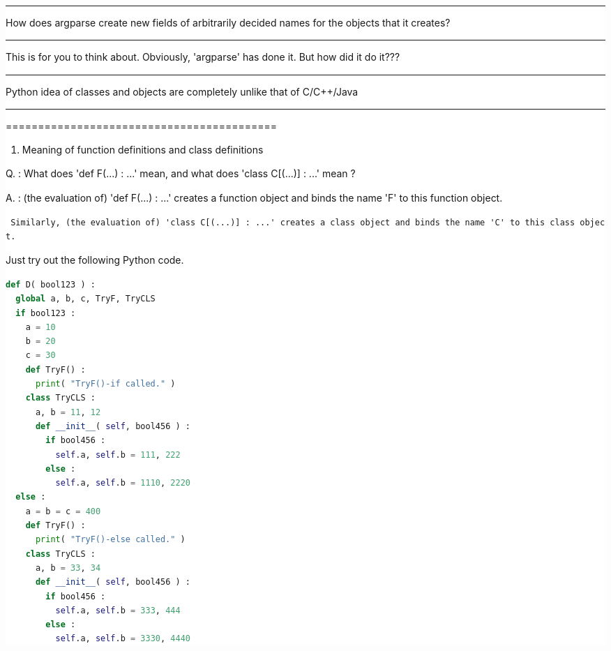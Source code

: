 
---

How does argparse create new fields of arbitrarily decided names for the objects that it creates?

---

This is for you to think about. Obviously, 'argparse' has done it. But how did it do it???




---

  Python idea of classes and objects are completely unlike that of C/C++/Java

---

==========================================

1. Meaning of function definitions and class definitions

Q. : What does 'def F(...) : ...' mean, and what does 'class C[(...)] : ...' mean ?

A. : (the evaluation of) 'def F(...) : ...' creates a function object and binds the name 'F' to this function object.

     Similarly, (the evaluation of) 'class C[(...)] : ...' creates a class object and binds the name 'C' to this class object.

Just try out the following Python code.

```py
def D( bool123 ) :
  global a, b, c, TryF, TryCLS
  if bool123 :
    a = 10
    b = 20
    c = 30
    def TryF() :
      print( "TryF()-if called." )
    class TryCLS :
      a, b = 11, 12
      def __init__( self, bool456 ) :
        if bool456 :
          self.a, self.b = 111, 222
        else :
          self.a, self.b = 1110, 2220
  else :
    a = b = c = 400
    def TryF() :
      print( "TryF()-else called." )
    class TryCLS :
      a, b = 33, 34
      def __init__( self, bool456 ) :
        if bool456 :
          self.a, self.b = 333, 444
        else :
          self.a, self.b = 3330, 4440
```
